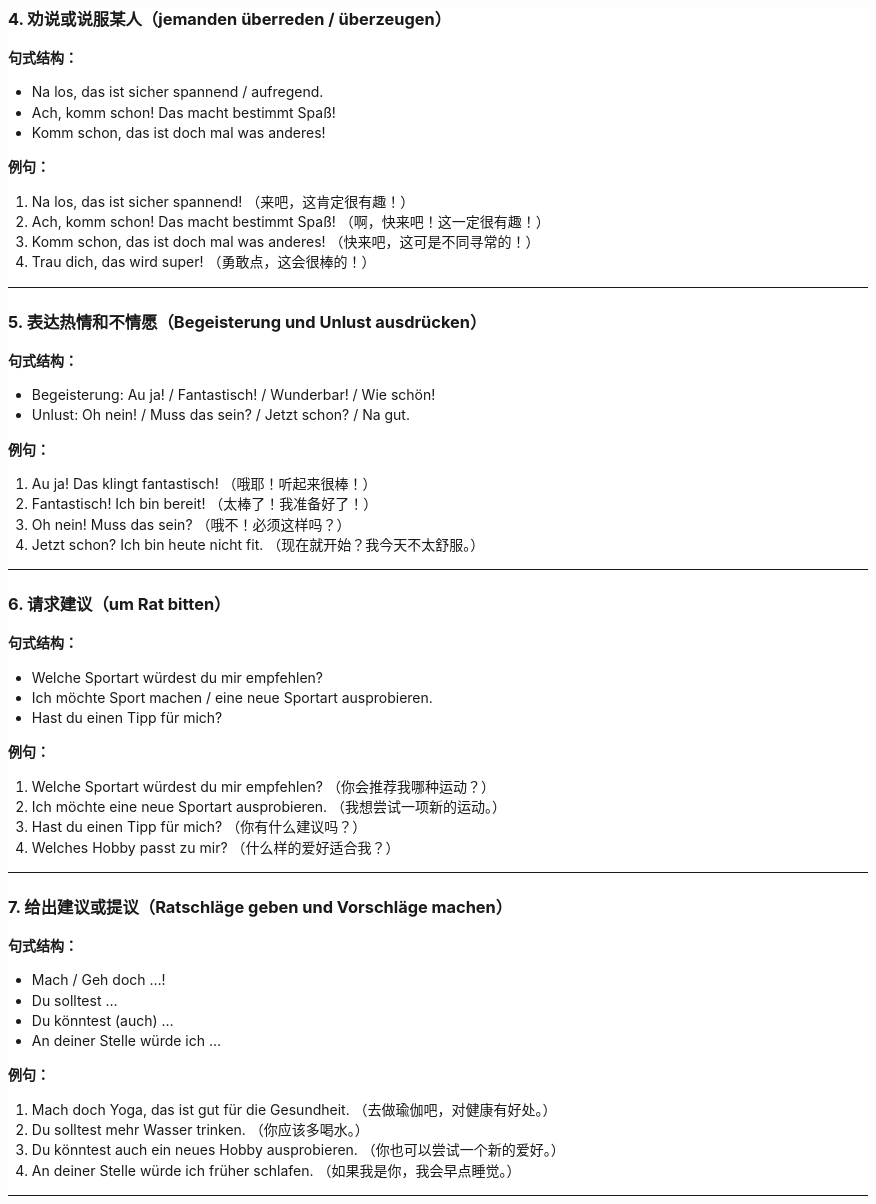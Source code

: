 
### 4. 劝说或说服某人（jemanden überreden / überzeugen）

**句式结构：**
- Na los, das ist sicher spannend / aufregend.
- Ach, komm schon! Das macht bestimmt Spaß!
- Komm schon, das ist doch mal was anderes!

**例句：**
1. Na los, das ist sicher spannend! （来吧，这肯定很有趣！）
2. Ach, komm schon! Das macht bestimmt Spaß! （啊，快来吧！这一定很有趣！）
3. Komm schon, das ist doch mal was anderes! （快来吧，这可是不同寻常的！）
4. Trau dich, das wird super! （勇敢点，这会很棒的！）

---

### 5. 表达热情和不情愿（Begeisterung und Unlust ausdrücken）

**句式结构：**
- Begeisterung: Au ja! / Fantastisch! / Wunderbar! / Wie schön!
- Unlust: Oh nein! / Muss das sein? / Jetzt schon? / Na gut.

**例句：**
1. Au ja! Das klingt fantastisch! （哦耶！听起来很棒！）
2. Fantastisch! Ich bin bereit! （太棒了！我准备好了！）
3. Oh nein! Muss das sein? （哦不！必须这样吗？）
4. Jetzt schon? Ich bin heute nicht fit. （现在就开始？我今天不太舒服。）

---

### 6. 请求建议（um Rat bitten）

**句式结构：**
- Welche Sportart würdest du mir empfehlen?
- Ich möchte Sport machen / eine neue Sportart ausprobieren.
- Hast du einen Tipp für mich?

**例句：**
1. Welche Sportart würdest du mir empfehlen? （你会推荐我哪种运动？）
2. Ich möchte eine neue Sportart ausprobieren. （我想尝试一项新的运动。）
3. Hast du einen Tipp für mich? （你有什么建议吗？）
4. Welches Hobby passt zu mir? （什么样的爱好适合我？）

---

### 7. 给出建议或提议（Ratschläge geben und Vorschläge machen）

**句式结构：**
- Mach / Geh doch …!
- Du solltest …
- Du könntest (auch) …
- An deiner Stelle würde ich …

**例句：**
1. Mach doch Yoga, das ist gut für die Gesundheit. （去做瑜伽吧，对健康有好处。）
2. Du solltest mehr Wasser trinken. （你应该多喝水。）
3. Du könntest auch ein neues Hobby ausprobieren. （你也可以尝试一个新的爱好。）
4. An deiner Stelle würde ich früher schlafen. （如果我是你，我会早点睡觉。）

---